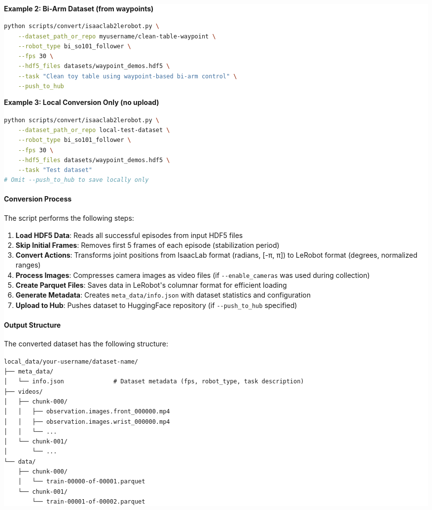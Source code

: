 **Example 2: Bi-Arm Dataset (from waypoints)**
```bash
python scripts/convert/isaaclab2lerobot.py \
    --dataset_path_or_repo myusername/clean-table-waypoint \
    --robot_type bi_so101_follower \
    --fps 30 \
    --hdf5_files datasets/waypoint_demos.hdf5 \
    --task "Clean toy table using waypoint-based bi-arm control" \
    --push_to_hub
```

**Example 3: Local Conversion Only (no upload)**
```bash
python scripts/convert/isaaclab2lerobot.py \
    --dataset_path_or_repo local-test-dataset \
    --robot_type bi_so101_follower \
    --fps 30 \
    --hdf5_files datasets/waypoint_demos.hdf5 \
    --task "Test dataset"
# Omit --push_to_hub to save locally only
```

#### Conversion Process

The script performs the following steps:

1. **Load HDF5 Data**: Reads all successful episodes from input HDF5 files
2. **Skip Initial Frames**: Removes first 5 frames of each episode (stabilization period)
3. **Convert Actions**: Transforms joint positions from IsaacLab format (radians, [-π, π]) to LeRobot format (degrees, normalized ranges)
4. **Process Images**: Compresses camera images as video files (if `--enable_cameras` was used during collection)
5. **Create Parquet Files**: Saves data in LeRobot's columnar format for efficient loading
6. **Generate Metadata**: Creates `meta_data/info.json` with dataset statistics and configuration
7. **Upload to Hub**: Pushes dataset to HuggingFace repository (if `--push_to_hub` specified)

#### Output Structure

The converted dataset has the following structure:

```
local_data/your-username/dataset-name/
├── meta_data/
│   └── info.json              # Dataset metadata (fps, robot_type, task description)
├── videos/
│   ├── chunk-000/
│   │   ├── observation.images.front_000000.mp4
│   │   ├── observation.images.wrist_000000.mp4
│   │   └── ...
│   └── chunk-001/
│       └── ...
└── data/
    ├── chunk-000/
    │   └── train-00000-of-00001.parquet
    └── chunk-001/
        └── train-00001-of-00002.parquet
```
